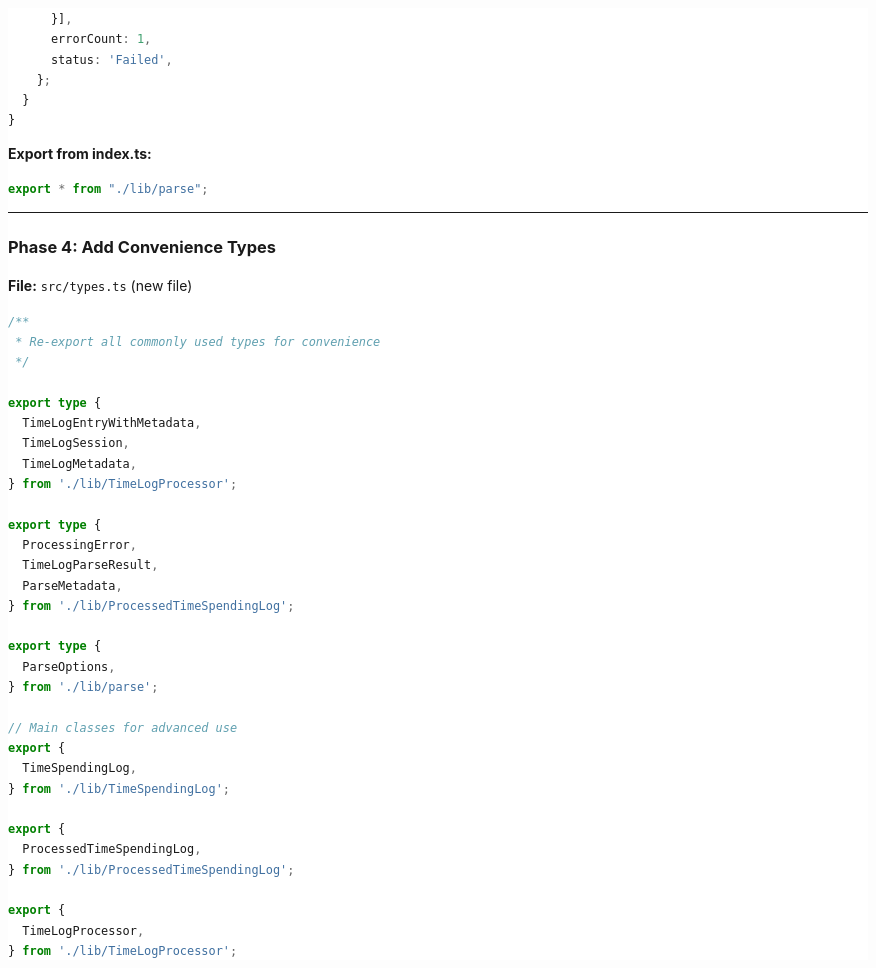 ```typescript
      }],
      errorCount: 1,
      status: 'Failed',
    };
  }
}
```

**Export from index.ts:**
```typescript
export * from "./lib/parse";
```

---

### Phase 4: Add Convenience Types

**File:** `src/types.ts` (new file)

```typescript
/**
 * Re-export all commonly used types for convenience
 */

export type {
  TimeLogEntryWithMetadata,
  TimeLogSession,
  TimeLogMetadata,
} from './lib/TimeLogProcessor';

export type {
  ProcessingError,
  TimeLogParseResult,
  ParseMetadata,
} from './lib/ProcessedTimeSpendingLog';

export type {
  ParseOptions,
} from './lib/parse';

// Main classes for advanced use
export {
  TimeSpendingLog,
} from './lib/TimeSpendingLog';

export {
  ProcessedTimeSpendingLog,
} from './lib/ProcessedTimeSpendingLog';

export {
  TimeLogProcessor,
} from './lib/TimeLogProcessor';
```
